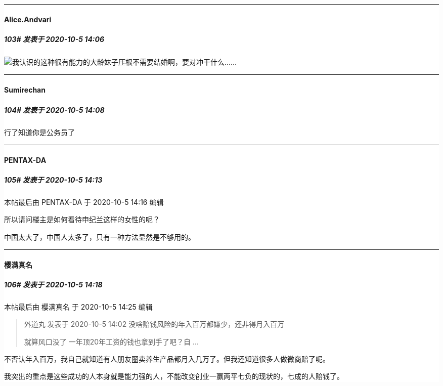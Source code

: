 -----

####  Alice.Andvari  
##### 103#       发表于 2020-10-5 14:06



<img src="https://static.saraba1st.com/image/smiley/face2017/004.gif" referrerpolicy="no-referrer">我认识的这种很有能力的大龄妹子压根不需要结婚啊，要对冲干什么……







-----

####  Sumirechan  
##### 104#       发表于 2020-10-5 14:08




行了知道你是公务员了







-----

####  PENTAX-DA  
##### 105#       发表于 2020-10-5 14:13



 本帖最后由 PENTAX-DA 于 2020-10-5 14:16 编辑 

所以请问楼主是如何看待申纪兰这样的女性的呢？


中国太大了，中国人太多了，只有一种方法显然是不够用的。







-----

####  樱满真名  
##### 106#       发表于 2020-10-5 14:18



 本帖最后由 樱满真名 于 2020-10-5 14:25 编辑 
<blockquote>外道丸 发表于 2020-10-5 14:02
没啥赔钱风险的年入百万都嫌少，还非得月入百万

就算风口没了 一年顶20年工资的钱也拿到手了吧？自 ...</blockquote>
不否认年入百万，我自己就知道有人朋友圈卖养生产品都月入几万了。但我还知道很多人做微商赔了呢。


我突出的重点是这些成功的人本身就是能力强的人，不能改变创业一赢两平七负的现状的，七成的人赔钱了。
